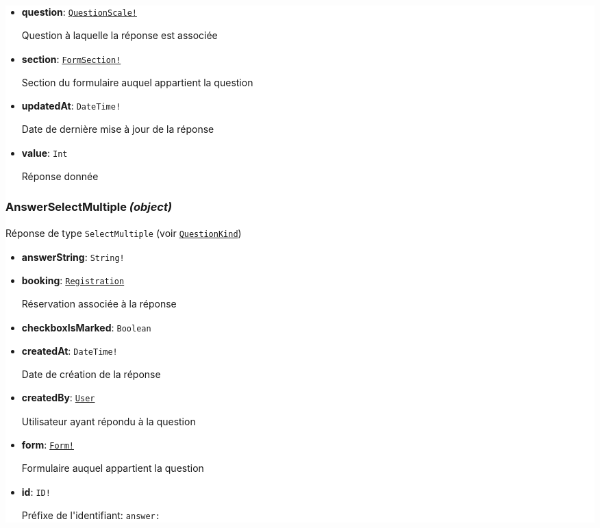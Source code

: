   
  
- **question**: [`QuestionScale!`](./forms.md#questionscale-object)
  
  Question à laquelle la réponse est associée
  
  
  
- **section**: [`FormSection!`](./forms.md#formsection-object)
  
  Section du formulaire auquel appartient la question
  
  
  
- **updatedAt**: `DateTime!`
  
  Date de dernière mise à jour de la réponse
  
  
  
- **value**: `Int`
  
  Réponse donnée
  
  
  


### AnswerSelectMultiple *(object)*
Réponse de type `SelectMultiple` (voir [`QuestionKind`](#QuestionKind))

- **answerString**: `String!`
  
  
  
  
  
- **booking**: [`Registration`](./ticketing.md#registration-object)
  
  Réservation associée à la réponse
  
  
  
- **checkboxIsMarked**: `Boolean`
  
  
  
  
  
- **createdAt**: `DateTime!`
  
  Date de création de la réponse
  
  
  
- **createdBy**: [`User`](./users.md#user-object)
  
  Utilisateur ayant répondu à la question
  
  
  
- **form**: [`Form!`](./forms.md#form-object)
  
  Formulaire auquel appartient la question
  
  
  
- **id**: `ID!`
  
  Préfixe de l'identifiant: `answer:`
  
  
  
